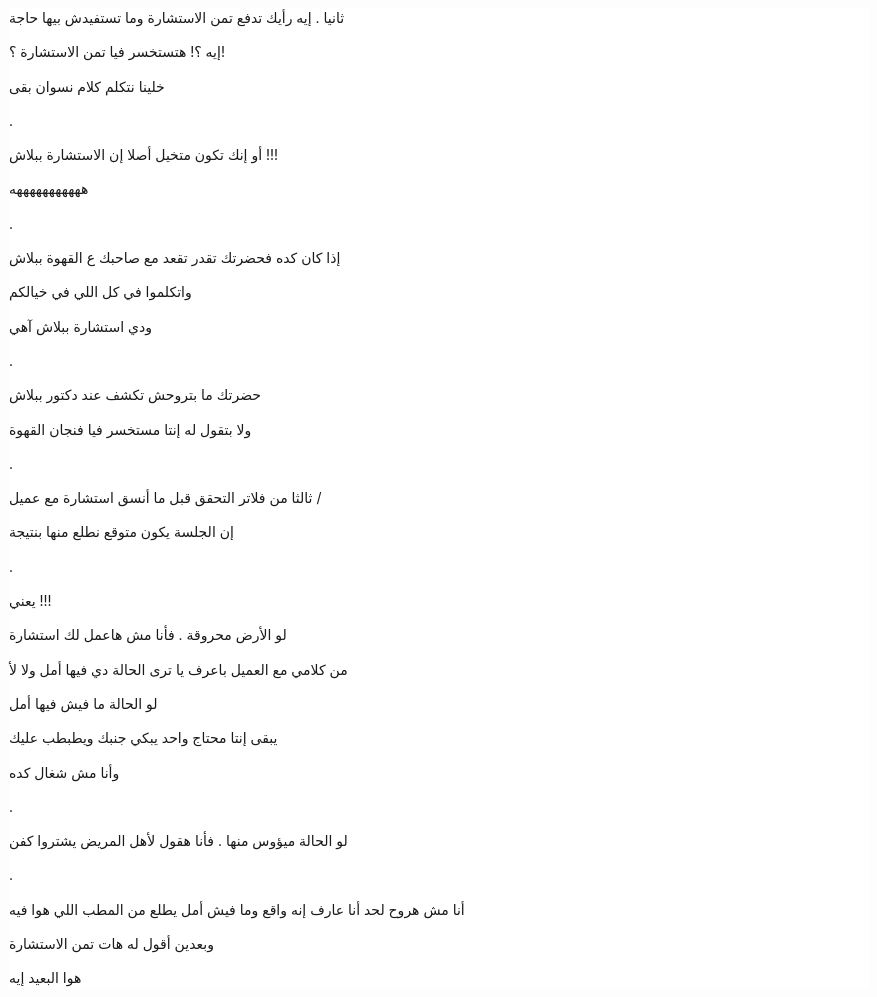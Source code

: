 ثانيا . إيه رأيك تدفع تمن الاستشارة وما تستفيدش بيها
حاجة

إيه ؟! هتستخسر فيا تمن الاستشارة ؟!

خلينا نتكلم كلام نسوان بقى

.

أو إنك تكون متخيل أصلا إن الاستشارة ببلاش !!!

هههههههههههه

.

إذا كان كده فحضرتك تقدر تقعد مع صاحبك ع القهوة
ببلاش

واتكلموا في كل اللي في خيالكم

ودي استشارة ببلاش آهي

.

حضرتك ما بتروحش تكشف عند دكتور ببلاش

ولا بتقول له إنتا مستخسر فيا فنجان القهوة

.

ثالثا من فلاتر التحقق قبل ما أنسق استشارة مع عميل
/

إن الجلسة يكون متوقع نطلع منها بنتيجة

.

يعني !!!

لو الأرض محروقة . فأنا مش هاعمل لك استشارة

من كلامي مع العميل باعرف يا ترى الحالة دي فيها أمل ولا
لأ

لو الحالة ما فيش فيها أمل

يبقى إنتا محتاج واحد يبكي جنبك ويطبطب عليك

وأنا مش شغال كده

.

لو الحالة ميؤوس منها . فأنا هقول لأهل المريض يشتروا
كفن

.

أنا مش هروح لحد أنا عارف إنه واقع وما فيش أمل يطلع من
المطب اللي هوا فيه

وبعدين أقول له هات تمن الاستشارة

هوا البعيد إيه
